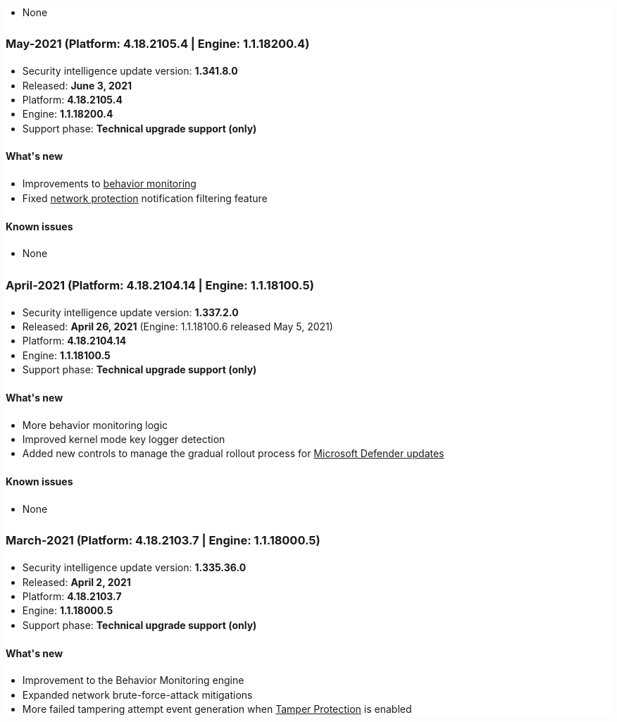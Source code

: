 - None

###  May-2021 (Platform: 4.18.2105.4 | Engine: 1.1.18200.4)

- Security intelligence update version: **1.341.8.0**
- Released: **June 3, 2021**
- Platform: **4.18.2105.4**
- Engine: **1.1.18200.4**
- Support phase: **Technical upgrade support (only)**

#### What's new

- Improvements to [behavior monitoring](client-behavioral-blocking.md)
- Fixed [network protection](network-protection.md) notification filtering feature

#### Known issues

- None

###  April-2021 (Platform: 4.18.2104.14 | Engine: 1.1.18100.5)

- Security intelligence update version: **1.337.2.0**
- Released: **April 26, 2021**  (Engine: 1.1.18100.6 released May 5, 2021)
- Platform: **4.18.2104.14**
- Engine: **1.1.18100.5**
- Support phase: **Technical upgrade support (only)**

#### What's new

- More behavior monitoring logic
- Improved kernel mode key logger detection
- Added new controls to manage the gradual rollout process for [Microsoft Defender updates](manage-gradual-rollout.md)

#### Known issues

- None

###  March-2021 (Platform: 4.18.2103.7 | Engine: 1.1.18000.5)

- Security intelligence update version: **1.335.36.0**
- Released: **April 2, 2021**
- Platform: **4.18.2103.7**
- Engine: **1.1.18000.5**
- Support phase: **Technical upgrade support (only)**

#### What's new

- Improvement to the Behavior Monitoring engine
- Expanded network brute-force-attack mitigations
- More failed tampering attempt event generation when [Tamper Protection](prevent-changes-to-security-settings-with-tamper-protection.md) is enabled

